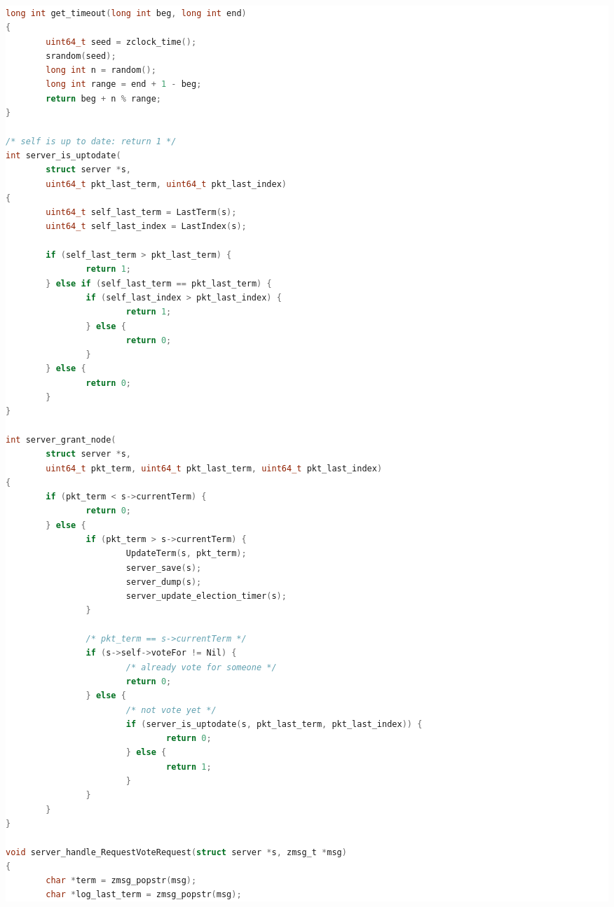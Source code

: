 ```C
long int get_timeout(long int beg, long int end)
{
        uint64_t seed = zclock_time();
        srandom(seed);
        long int n = random();
        long int range = end + 1 - beg;
        return beg + n % range;
}

/* self is up to date: return 1 */
int server_is_uptodate(
        struct server *s,
        uint64_t pkt_last_term, uint64_t pkt_last_index)
{
        uint64_t self_last_term = LastTerm(s);
        uint64_t self_last_index = LastIndex(s);

        if (self_last_term > pkt_last_term) {
                return 1;
        } else if (self_last_term == pkt_last_term) {
                if (self_last_index > pkt_last_index) {
                        return 1;
                } else {
                        return 0;
                }
        } else {
                return 0;
        }
}

int server_grant_node(
        struct server *s,
        uint64_t pkt_term, uint64_t pkt_last_term, uint64_t pkt_last_index)
{
        if (pkt_term < s->currentTerm) {
                return 0;
        } else {
                if (pkt_term > s->currentTerm) {
                        UpdateTerm(s, pkt_term);
                        server_save(s);
                        server_dump(s);
                        server_update_election_timer(s);
                }

                /* pkt_term == s->currentTerm */
                if (s->self->voteFor != Nil) {
                        /* already vote for someone */
                        return 0;
                } else {
                        /* not vote yet */
                        if (server_is_uptodate(s, pkt_last_term, pkt_last_index)) {
                                return 0;
                        } else {
                                return 1;
                        }
                }
        }
}

void server_handle_RequestVoteRequest(struct server *s, zmsg_t *msg)
{
        char *term = zmsg_popstr(msg);
        char *log_last_term = zmsg_popstr(msg);
```